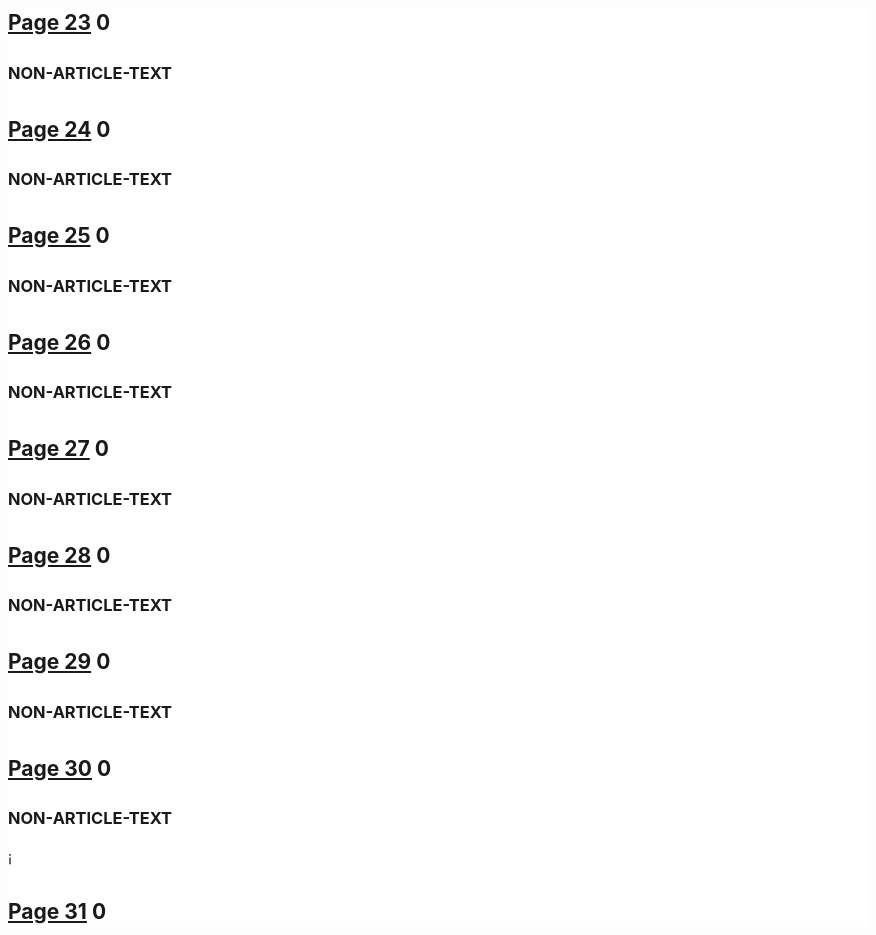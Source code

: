 
## [Page 23](https://demo.humlab.umu.se/courier/074732engo.pdf#page=23) 0

### NON-ARTICLE-TEXT

## [Page 24](https://demo.humlab.umu.se/courier/074732engo.pdf#page=24) 0

### NON-ARTICLE-TEXT

## [Page 25](https://demo.humlab.umu.se/courier/074732engo.pdf#page=25) 0

### NON-ARTICLE-TEXT

## [Page 26](https://demo.humlab.umu.se/courier/074732engo.pdf#page=26) 0

### NON-ARTICLE-TEXT

## [Page 27](https://demo.humlab.umu.se/courier/074732engo.pdf#page=27) 0

### NON-ARTICLE-TEXT

## [Page 28](https://demo.humlab.umu.se/courier/074732engo.pdf#page=28) 0

### NON-ARTICLE-TEXT

## [Page 29](https://demo.humlab.umu.se/courier/074732engo.pdf#page=29) 0

### NON-ARTICLE-TEXT

## [Page 30](https://demo.humlab.umu.se/courier/074732engo.pdf#page=30) 0

### NON-ARTICLE-TEXT

¡

## [Page 31](https://demo.humlab.umu.se/courier/074732engo.pdf#page=31) 0
